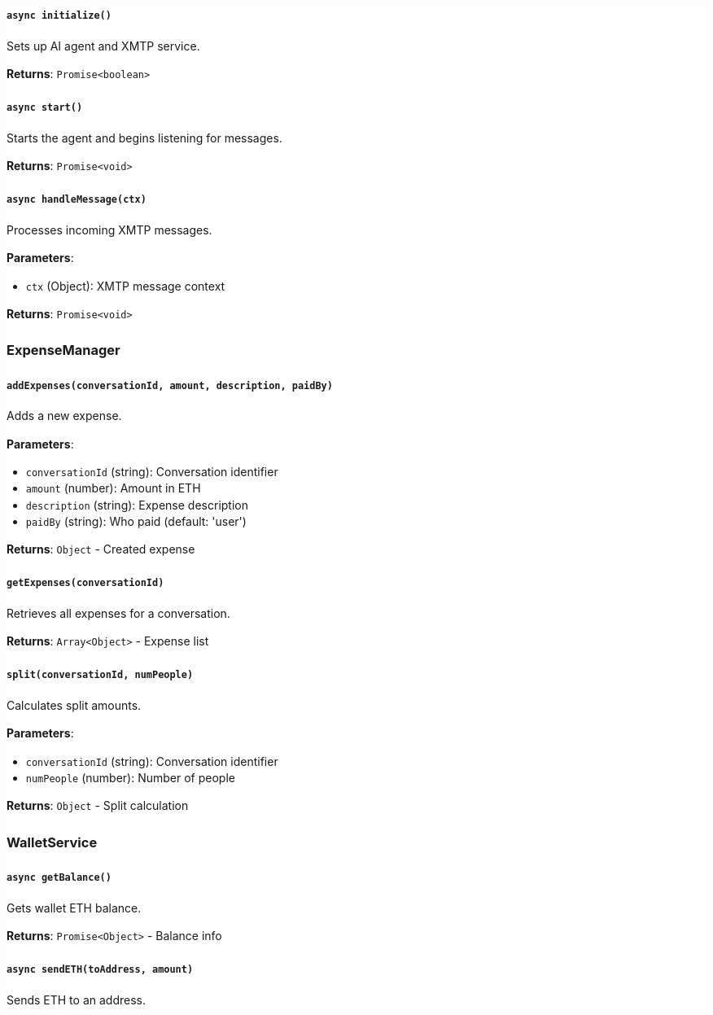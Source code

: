 #### `async initialize()`
Sets up AI agent and XMTP service.

**Returns**: `Promise<boolean>`

#### `async start()`
Starts the agent and begins listening for messages.

**Returns**: `Promise<void>`

#### `async handleMessage(ctx)`
Processes incoming XMTP messages.

**Parameters**:
- `ctx` (Object): XMTP message context

**Returns**: `Promise<void>`

### ExpenseManager

#### `addExpenses(conversationId, amount, description, paidBy)`
Adds a new expense.

**Parameters**:
- `conversationId` (string): Conversation identifier
- `amount` (number): Amount in ETH
- `description` (string): Expense description
- `paidBy` (string): Who paid (default: 'user')

**Returns**: `Object` - Created expense

#### `getExpenses(conversationId)`
Retrieves all expenses for a conversation.

**Returns**: `Array<Object>` - Expense list

#### `split(conversationId, numPeople)`
Calculates split amounts.

**Parameters**:
- `conversationId` (string): Conversation identifier
- `numPeople` (number): Number of people

**Returns**: `Object` - Split calculation

### WalletService

#### `async getBalance()`
Gets wallet ETH balance.

**Returns**: `Promise<Object>` - Balance info

#### `async sendETH(toAddress, amount)`
Sends ETH to an address.
